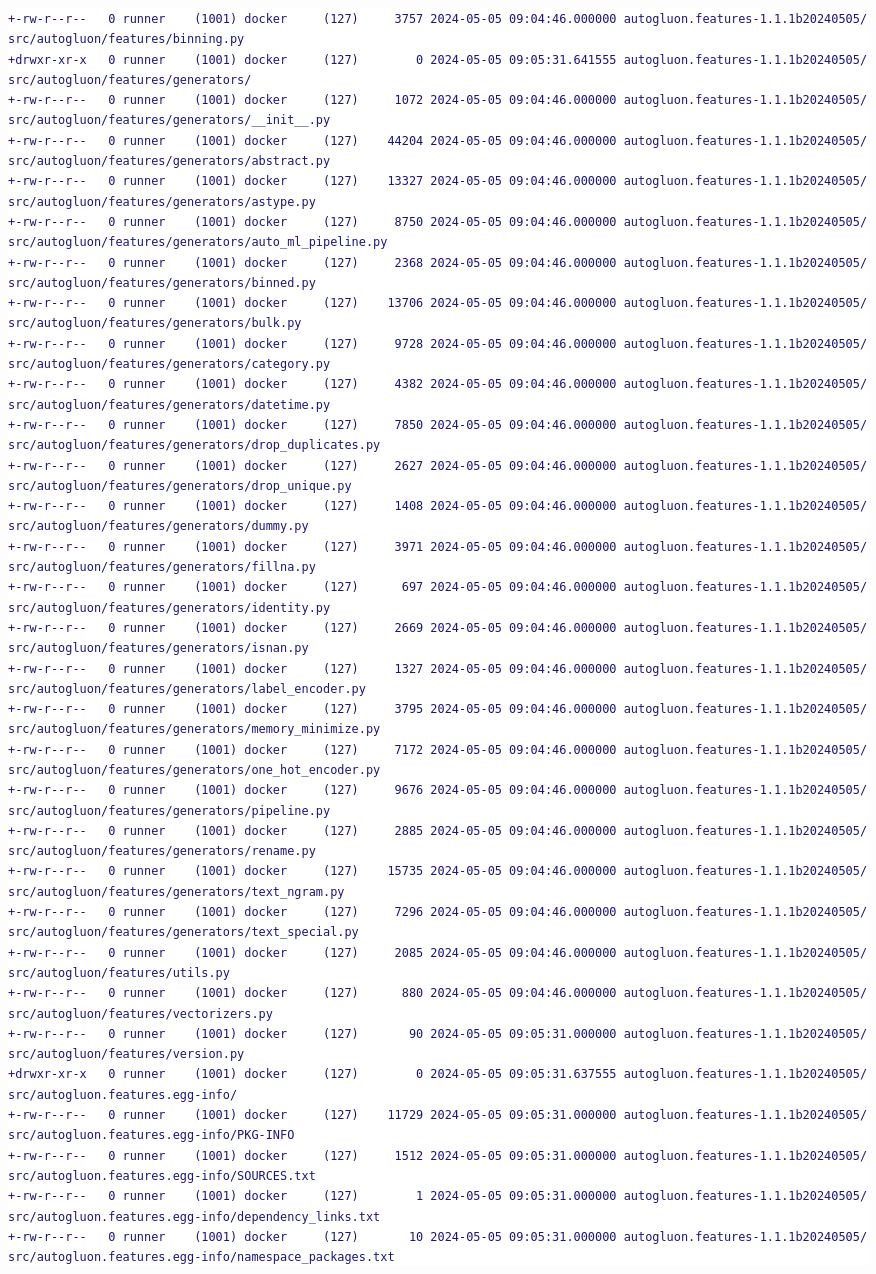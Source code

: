 ```diff
+-rw-r--r--   0 runner    (1001) docker     (127)     3757 2024-05-05 09:04:46.000000 autogluon.features-1.1.1b20240505/src/autogluon/features/binning.py
+drwxr-xr-x   0 runner    (1001) docker     (127)        0 2024-05-05 09:05:31.641555 autogluon.features-1.1.1b20240505/src/autogluon/features/generators/
+-rw-r--r--   0 runner    (1001) docker     (127)     1072 2024-05-05 09:04:46.000000 autogluon.features-1.1.1b20240505/src/autogluon/features/generators/__init__.py
+-rw-r--r--   0 runner    (1001) docker     (127)    44204 2024-05-05 09:04:46.000000 autogluon.features-1.1.1b20240505/src/autogluon/features/generators/abstract.py
+-rw-r--r--   0 runner    (1001) docker     (127)    13327 2024-05-05 09:04:46.000000 autogluon.features-1.1.1b20240505/src/autogluon/features/generators/astype.py
+-rw-r--r--   0 runner    (1001) docker     (127)     8750 2024-05-05 09:04:46.000000 autogluon.features-1.1.1b20240505/src/autogluon/features/generators/auto_ml_pipeline.py
+-rw-r--r--   0 runner    (1001) docker     (127)     2368 2024-05-05 09:04:46.000000 autogluon.features-1.1.1b20240505/src/autogluon/features/generators/binned.py
+-rw-r--r--   0 runner    (1001) docker     (127)    13706 2024-05-05 09:04:46.000000 autogluon.features-1.1.1b20240505/src/autogluon/features/generators/bulk.py
+-rw-r--r--   0 runner    (1001) docker     (127)     9728 2024-05-05 09:04:46.000000 autogluon.features-1.1.1b20240505/src/autogluon/features/generators/category.py
+-rw-r--r--   0 runner    (1001) docker     (127)     4382 2024-05-05 09:04:46.000000 autogluon.features-1.1.1b20240505/src/autogluon/features/generators/datetime.py
+-rw-r--r--   0 runner    (1001) docker     (127)     7850 2024-05-05 09:04:46.000000 autogluon.features-1.1.1b20240505/src/autogluon/features/generators/drop_duplicates.py
+-rw-r--r--   0 runner    (1001) docker     (127)     2627 2024-05-05 09:04:46.000000 autogluon.features-1.1.1b20240505/src/autogluon/features/generators/drop_unique.py
+-rw-r--r--   0 runner    (1001) docker     (127)     1408 2024-05-05 09:04:46.000000 autogluon.features-1.1.1b20240505/src/autogluon/features/generators/dummy.py
+-rw-r--r--   0 runner    (1001) docker     (127)     3971 2024-05-05 09:04:46.000000 autogluon.features-1.1.1b20240505/src/autogluon/features/generators/fillna.py
+-rw-r--r--   0 runner    (1001) docker     (127)      697 2024-05-05 09:04:46.000000 autogluon.features-1.1.1b20240505/src/autogluon/features/generators/identity.py
+-rw-r--r--   0 runner    (1001) docker     (127)     2669 2024-05-05 09:04:46.000000 autogluon.features-1.1.1b20240505/src/autogluon/features/generators/isnan.py
+-rw-r--r--   0 runner    (1001) docker     (127)     1327 2024-05-05 09:04:46.000000 autogluon.features-1.1.1b20240505/src/autogluon/features/generators/label_encoder.py
+-rw-r--r--   0 runner    (1001) docker     (127)     3795 2024-05-05 09:04:46.000000 autogluon.features-1.1.1b20240505/src/autogluon/features/generators/memory_minimize.py
+-rw-r--r--   0 runner    (1001) docker     (127)     7172 2024-05-05 09:04:46.000000 autogluon.features-1.1.1b20240505/src/autogluon/features/generators/one_hot_encoder.py
+-rw-r--r--   0 runner    (1001) docker     (127)     9676 2024-05-05 09:04:46.000000 autogluon.features-1.1.1b20240505/src/autogluon/features/generators/pipeline.py
+-rw-r--r--   0 runner    (1001) docker     (127)     2885 2024-05-05 09:04:46.000000 autogluon.features-1.1.1b20240505/src/autogluon/features/generators/rename.py
+-rw-r--r--   0 runner    (1001) docker     (127)    15735 2024-05-05 09:04:46.000000 autogluon.features-1.1.1b20240505/src/autogluon/features/generators/text_ngram.py
+-rw-r--r--   0 runner    (1001) docker     (127)     7296 2024-05-05 09:04:46.000000 autogluon.features-1.1.1b20240505/src/autogluon/features/generators/text_special.py
+-rw-r--r--   0 runner    (1001) docker     (127)     2085 2024-05-05 09:04:46.000000 autogluon.features-1.1.1b20240505/src/autogluon/features/utils.py
+-rw-r--r--   0 runner    (1001) docker     (127)      880 2024-05-05 09:04:46.000000 autogluon.features-1.1.1b20240505/src/autogluon/features/vectorizers.py
+-rw-r--r--   0 runner    (1001) docker     (127)       90 2024-05-05 09:05:31.000000 autogluon.features-1.1.1b20240505/src/autogluon/features/version.py
+drwxr-xr-x   0 runner    (1001) docker     (127)        0 2024-05-05 09:05:31.637555 autogluon.features-1.1.1b20240505/src/autogluon.features.egg-info/
+-rw-r--r--   0 runner    (1001) docker     (127)    11729 2024-05-05 09:05:31.000000 autogluon.features-1.1.1b20240505/src/autogluon.features.egg-info/PKG-INFO
+-rw-r--r--   0 runner    (1001) docker     (127)     1512 2024-05-05 09:05:31.000000 autogluon.features-1.1.1b20240505/src/autogluon.features.egg-info/SOURCES.txt
+-rw-r--r--   0 runner    (1001) docker     (127)        1 2024-05-05 09:05:31.000000 autogluon.features-1.1.1b20240505/src/autogluon.features.egg-info/dependency_links.txt
+-rw-r--r--   0 runner    (1001) docker     (127)       10 2024-05-05 09:05:31.000000 autogluon.features-1.1.1b20240505/src/autogluon.features.egg-info/namespace_packages.txt
```